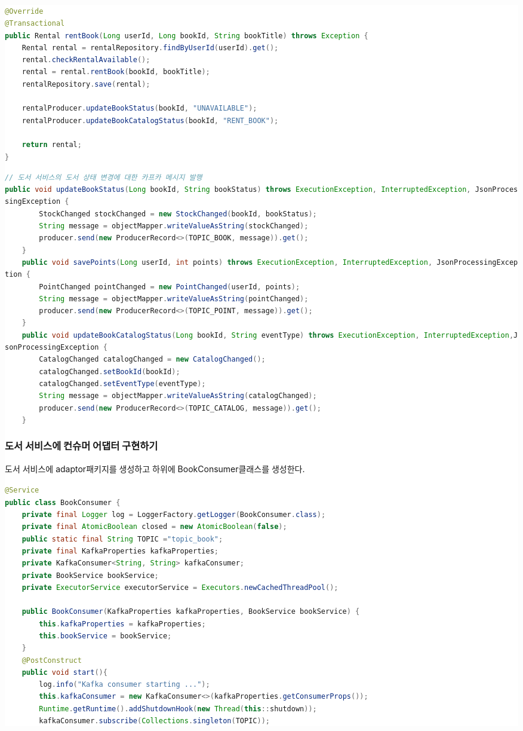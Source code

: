 ```java
@Override
@Transactional
public Rental rentBook(Long userId, Long bookId, String bookTitle) throws Exception {
    Rental rental = rentalRepository.findByUserId(userId).get();
    rental.checkRentalAvailable();
    rental = rental.rentBook(bookId, bookTitle);
    rentalRepository.save(rental);

    rentalProducer.updateBookStatus(bookId, "UNAVAILABLE");
    rentalProducer.updateBookCatalogStatus(bookId, "RENT_BOOK");

    return rental;
}
```

```java
// 도서 서비스의 도서 상태 변경에 대한 카프카 메시지 발행
public void updateBookStatus(Long bookId, String bookStatus) throws ExecutionException, InterruptedException, JsonProcessingException {
        StockChanged stockChanged = new StockChanged(bookId, bookStatus);
        String message = objectMapper.writeValueAsString(stockChanged);
        producer.send(new ProducerRecord<>(TOPIC_BOOK, message)).get();
    }
    public void savePoints(Long userId, int points) throws ExecutionException, InterruptedException, JsonProcessingException {
        PointChanged pointChanged = new PointChanged(userId, points);
        String message = objectMapper.writeValueAsString(pointChanged);
        producer.send(new ProducerRecord<>(TOPIC_POINT, message)).get();
    }
    public void updateBookCatalogStatus(Long bookId, String eventType) throws ExecutionException, InterruptedException,JsonProcessingException {
        CatalogChanged catalogChanged = new CatalogChanged();
        catalogChanged.setBookId(bookId);
        catalogChanged.setEventType(eventType);
        String message = objectMapper.writeValueAsString(catalogChanged);
        producer.send(new ProducerRecord<>(TOPIC_CATALOG, message)).get();
    }
```


### 도서 서비스에 컨슈머 어댑터 구현하기

도서 서비스에 adaptor패키지를 생성하고 하위에 BookConsumer클래스를 생성한다.

```java
@Service
public class BookConsumer {
    private final Logger log = LoggerFactory.getLogger(BookConsumer.class);
    private final AtomicBoolean closed = new AtomicBoolean(false);
    public static final String TOPIC ="topic_book";
    private final KafkaProperties kafkaProperties;
    private KafkaConsumer<String, String> kafkaConsumer;
    private BookService bookService;
    private ExecutorService executorService = Executors.newCachedThreadPool();

    public BookConsumer(KafkaProperties kafkaProperties, BookService bookService) {
        this.kafkaProperties = kafkaProperties;
        this.bookService = bookService;
    }
    @PostConstruct
    public void start(){
        log.info("Kafka consumer starting ...");
        this.kafkaConsumer = new KafkaConsumer<>(kafkaProperties.getConsumerProps());
        Runtime.getRuntime().addShutdownHook(new Thread(this::shutdown));
        kafkaConsumer.subscribe(Collections.singleton(TOPIC));
```